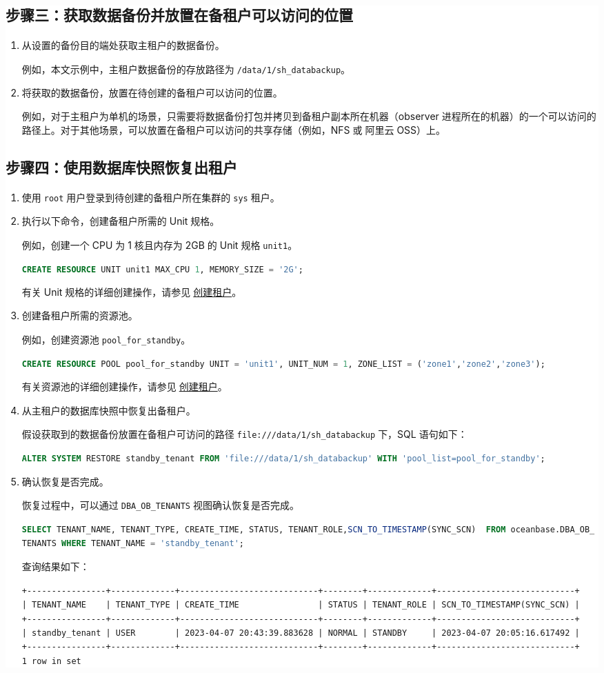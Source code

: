 ## 步骤三：获取数据备份并放置在备租户可以访问的位置

1. 从设置的备份目的端处获取主租户的数据备份。

   例如，本文示例中，主租户数据备份的存放路径为 `/data/1/sh_databackup`。

2. 将获取的数据备份，放置在待创建的备租户可以访问的位置。

   例如，对于主租户为单机的场景，只需要将数据备份打包并拷贝到备租户副本所在机器（observer 进程所在的机器）的一个可以访问的路径上。对于其他场景，可以放置在备租户可以访问的共享存储（例如，NFS 或 阿里云 OSS）上。

## 步骤四：使用数据库快照恢复出租户

1. 使用 `root` 用户登录到待创建的备租户所在集群的 `sys` 租户。

2. 执行以下命令，创建备租户所需的 Unit 规格。

   例如，创建一个 CPU 为 1 核且内存为 2GB 的 Unit 规格 `unit1`。

   ```sql
   CREATE RESOURCE UNIT unit1 MAX_CPU 1, MEMORY_SIZE = '2G';
   ```

   有关 Unit 规格的详细创建操作，请参见 [创建租户](../../../200.tenant-management/600.common-tenant-operations/200.manage-create-tenant.md)。

3. 创建备租户所需的资源池。

   例如，创建资源池 `pool_for_standby`。

   ```sql
   CREATE RESOURCE POOL pool_for_standby UNIT = 'unit1', UNIT_NUM = 1, ZONE_LIST = ('zone1','zone2','zone3');
   ```

   有关资源池的详细创建操作，请参见 [创建租户](../../../200.tenant-management/600.common-tenant-operations/200.manage-create-tenant.md)。

4. 从主租户的数据库快照中恢复出备租户。

   假设获取到的数据备份放置在备租户可访问的路径 `file:///data/1/sh_databackup` 下，SQL 语句如下：

   ```sql
   ALTER SYSTEM RESTORE standby_tenant FROM 'file:///data/1/sh_databackup' WITH 'pool_list=pool_for_standby';
   ```

5. 确认恢复是否完成。

   恢复过程中，可以通过 `DBA_OB_TENANTS` 视图确认恢复是否完成。

   ```sql
   SELECT TENANT_NAME, TENANT_TYPE, CREATE_TIME, STATUS, TENANT_ROLE,SCN_TO_TIMESTAMP(SYNC_SCN)  FROM oceanbase.DBA_OB_TENANTS WHERE TENANT_NAME = 'standby_tenant';
   ```

   查询结果如下：

   ```shell
   +----------------+-------------+----------------------------+--------+-------------+----------------------------+
   | TENANT_NAME    | TENANT_TYPE | CREATE_TIME                | STATUS | TENANT_ROLE | SCN_TO_TIMESTAMP(SYNC_SCN) |
   +----------------+-------------+----------------------------+--------+-------------+----------------------------+
   | standby_tenant | USER        | 2023-04-07 20:43:39.883628 | NORMAL | STANDBY     | 2023-04-07 20:05:16.617492 |
   +----------------+-------------+----------------------------+--------+-------------+----------------------------+
   1 row in set
   ```
